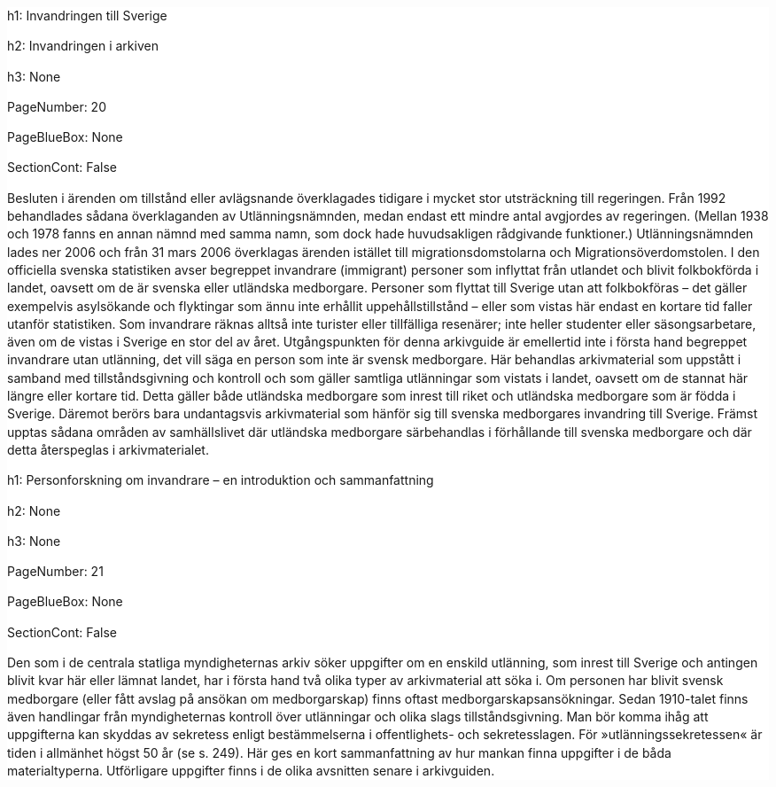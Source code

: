 h1: Invandringen till Sverige

h2: Invandringen i arkiven

h3: None

PageNumber: 20

PageBlueBox: None

SectionCont: False

Besluten i ärenden om tillstånd eller avlägsnande överklagades tidigare i
mycket stor utsträckning till regeringen. Från 1992 behandlades sådana
överklaganden av Utlänningsnämnden, medan endast ett mindre antal avgjordes
av regeringen. (Mellan 1938 och 1978 fanns en annan nämnd med
samma namn, som dock hade huvudsakligen rådgivande funktioner.) Utlänningsnämnden
lades ner 2006 och från 31 mars 2006 överklagas ärenden
istället till migrationsdomstolarna och Migrationsöverdomstolen.
I den officiella svenska statistiken avser begreppet invandrare (immigrant)
personer som inflyttat från utlandet och blivit folkbokförda i landet, oavsett
om de är svenska eller utländska medborgare. Personer som flyttat
till Sverige utan att folkbokföras – det gäller exempelvis asylsökande och
flyktingar som ännu inte erhållit uppehållstillstånd – eller som vistas här
endast en kortare tid faller utanför statistiken. Som invandrare räknas alltså
inte turister eller tillfälliga resenärer; inte heller studenter eller säsongsarbetare,
även om de vistas i Sverige en stor del av året.
Utgångspunkten för denna arkivguide är emellertid inte i första hand
begreppet invandrare utan utlänning, det vill säga en person som inte är
svensk medborgare. Här behandlas arkivmaterial som uppstått i samband
med tillståndsgivning och kontroll och som gäller samtliga utlänningar
som vistats i landet, oavsett om de stannat här längre eller kortare tid.
Detta gäller både utländska medborgare som inrest till riket och utländska
medborgare som är födda i Sverige. Däremot berörs bara undantagsvis
arkivmaterial som hänför sig till svenska medborgares invandring till Sverige.
Främst upptas sådana områden av samhällslivet där utländska medborgare
särbehandlas i förhållande till svenska medborgare och där detta
återspeglas i arkivmaterialet.

h1: Personforskning om invandrare – en introduktion och sammanfattning

h2: None

h3: None

PageNumber: 21

PageBlueBox: None

SectionCont: False

Den som i de centrala statliga myndigheternas arkiv söker uppgifter
om en enskild utlänning, som inrest till Sverige och antingen blivit kvar
här eller lämnat landet, har i första hand två olika typer av arkivmaterial
att söka i. Om personen har blivit svensk medborgare (eller fått avslag
på ansökan om medborgarskap) finns oftast medborgarskapsansökningar.
Sedan 1910-talet finns även handlingar från myndigheternas kontroll över
utlänningar och olika slags tillståndsgivning.
Man bör komma
ihåg att uppgifterna
kan skyddas av sekretess enligt bestämmelserna i offentlighets- och
sekretesslagen.
För »utlänningssekretessen« är tiden i allmänhet högst
50 år (se s. 249). Här ges en kort sammanfattning av hur mankan
finna
uppgifter i de båda materialtyperna. Utförligare uppgifter finns i de olika
avsnitten senare i arkivguiden.
